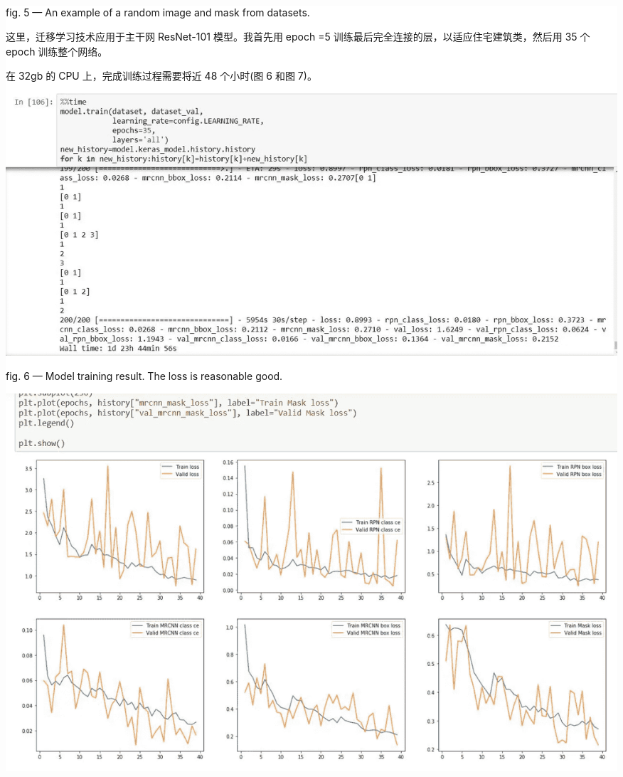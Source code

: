 fig. 5 — An example of a random image and mask from datasets.

这里，迁移学习技术应用于主干网 ResNet-101 模型。我首先用 epoch =5 训练最后完全连接的层，以适应住宅建筑类，然后用 35 个 epoch 训练整个网络。

在 32gb 的 CPU 上，完成训练过程需要将近 48 个小时(图 6 和图 7)。

![](img/1064802d01cdc75b8c81a352c76db4db.png)

fig. 6 — Model training result. The loss is reasonable good.

![](img/8a07c032705953e78ab1727cf94bbc0f.png)
